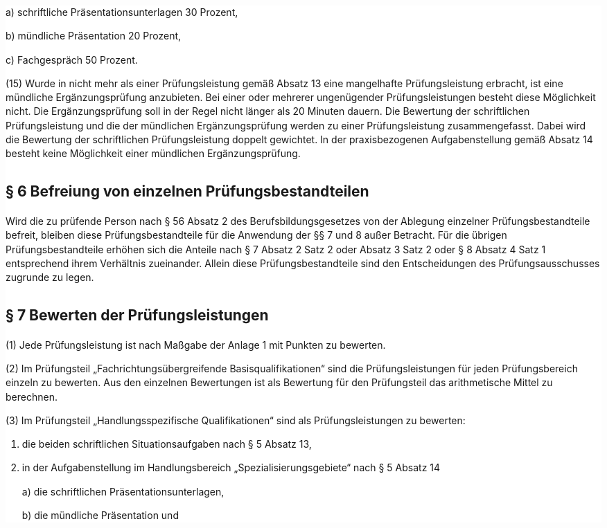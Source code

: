 a)  schriftliche Präsentationsunterlagen 30 Prozent,


b)  mündliche Präsentation 20 Prozent,


c)  Fachgespräch 50 Prozent.




(15) Wurde in nicht mehr als einer Prüfungsleistung gemäß Absatz 13
eine mangelhafte Prüfungsleistung erbracht, ist eine mündliche
Ergänzungsprüfung anzubieten. Bei einer oder mehrerer ungenügender
Prüfungsleistungen besteht diese Möglichkeit nicht. Die
Ergänzungsprüfung soll in der Regel nicht länger als 20 Minuten
dauern. Die Bewertung der schriftlichen Prüfungsleistung und die der
mündlichen Ergänzungsprüfung werden zu einer Prüfungsleistung
zusammengefasst. Dabei wird die Bewertung der schriftlichen
Prüfungsleistung doppelt gewichtet. In der praxisbezogenen
Aufgabenstellung gemäß Absatz 14 besteht keine Möglichkeit einer
mündlichen Ergänzungsprüfung.


## § 6 Befreiung von einzelnen Prüfungsbestandteilen

Wird die zu prüfende Person nach § 56 Absatz 2 des
Berufsbildungsgesetzes von der Ablegung einzelner Prüfungsbestandteile
befreit, bleiben diese Prüfungsbestandteile für die Anwendung der §§ 7
und 8 außer Betracht. Für die übrigen Prüfungsbestandteile erhöhen
sich die Anteile nach § 7 Absatz 2 Satz 2 oder Absatz 3 Satz 2 oder §
8 Absatz 4 Satz 1 entsprechend ihrem Verhältnis zueinander. Allein
diese Prüfungsbestandteile sind den Entscheidungen des
Prüfungsausschusses zugrunde zu legen.


## § 7 Bewerten der Prüfungsleistungen

(1) Jede Prüfungsleistung ist nach Maßgabe der Anlage 1 mit Punkten zu
bewerten.

(2) Im Prüfungsteil „Fachrichtungsübergreifende Basisqualifikationen“
sind die Prüfungsleistungen für jeden Prüfungsbereich einzeln zu
bewerten. Aus den einzelnen Bewertungen ist als Bewertung für den
Prüfungsteil das arithmetische Mittel zu berechnen.

(3) Im Prüfungsteil „Handlungsspezifische Qualifikationen“ sind als
Prüfungsleistungen zu bewerten:

1.  die beiden schriftlichen Situationsaufgaben nach § 5 Absatz 13,


2.  in der Aufgabenstellung im Handlungsbereich „Spezialisierungsgebiete“
    nach § 5 Absatz 14

    a)  die schriftlichen Präsentationsunterlagen,


    b)  die mündliche Präsentation und
